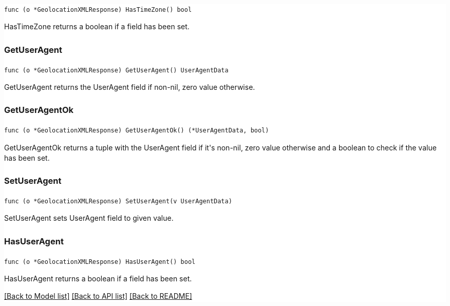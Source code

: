`func (o *GeolocationXMLResponse) HasTimeZone() bool`

HasTimeZone returns a boolean if a field has been set.

### GetUserAgent

`func (o *GeolocationXMLResponse) GetUserAgent() UserAgentData`

GetUserAgent returns the UserAgent field if non-nil, zero value otherwise.

### GetUserAgentOk

`func (o *GeolocationXMLResponse) GetUserAgentOk() (*UserAgentData, bool)`

GetUserAgentOk returns a tuple with the UserAgent field if it's non-nil, zero value otherwise
and a boolean to check if the value has been set.

### SetUserAgent

`func (o *GeolocationXMLResponse) SetUserAgent(v UserAgentData)`

SetUserAgent sets UserAgent field to given value.

### HasUserAgent

`func (o *GeolocationXMLResponse) HasUserAgent() bool`

HasUserAgent returns a boolean if a field has been set.


[[Back to Model list]](../README.md#documentation-for-models) [[Back to API list]](../README.md#documentation-for-api-endpoints) [[Back to README]](../README.md)


